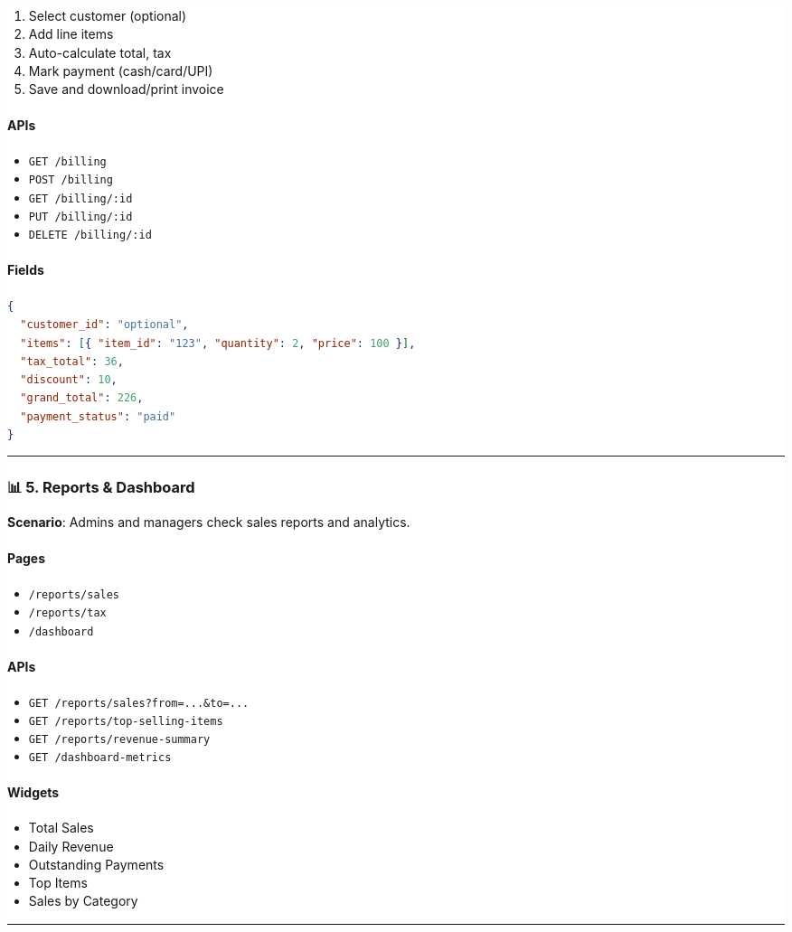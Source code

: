 1. Select customer (optional)
2. Add line items
3. Auto-calculate total, tax
4. Mark payment (cash/card/UPI)
5. Save and download/print invoice

#### **APIs**

- `GET /billing`
- `POST /billing`
- `GET /billing/:id`
- `PUT /billing/:id`
- `DELETE /billing/:id`

#### **Fields**

```json
{
  "customer_id": "optional",
  "items": [{ "item_id": "123", "quantity": 2, "price": 100 }],
  "tax_total": 36,
  "discount": 10,
  "grand_total": 226,
  "payment_status": "paid"
}
```

---

### 📊 5. **Reports & Dashboard**

**Scenario**: Admins and managers check sales reports and analytics.

#### **Pages**

- `/reports/sales`
- `/reports/tax`
- `/dashboard`

#### **APIs**

- `GET /reports/sales?from=...&to=...`
- `GET /reports/top-selling-items`
- `GET /reports/revenue-summary`
- `GET /dashboard-metrics`

#### **Widgets**

- Total Sales
- Daily Revenue
- Outstanding Payments
- Top Items
- Sales by Category

---

